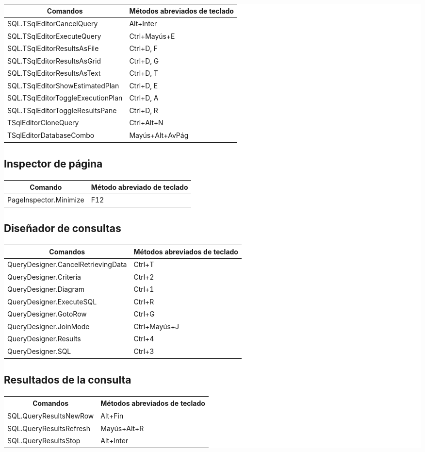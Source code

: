 |Comandos|Métodos abreviados de teclado|  
|--------------|------------------------|  
|SQL.TSqlEditorCancelQuery|Alt+Inter|  
|SQL.TSqlEditorExecuteQuery|Ctrl+Mayús+E|  
|SQL.TSqlEditorResultsAsFile|Ctrl+D, F|  
|SQL.TSqlEditorResultsAsGrid|Ctrl+D, G|  
|SQL.TSqlEditorResultsAsText|Ctrl+D, T|  
|SQL.TSqlEditorShowEstimatedPlan|Ctrl+D, E|  
|SQL.TSqlEditorToggleExecutionPlan|Ctrl+D, A|  
|SQL.TSqlEditorToggleResultsPane|Ctrl+D, R|  
|TSqlEditorCloneQuery|Ctrl+Alt+N|  
|TSqlEditorDatabaseCombo|Mayús+Alt+AvPág|  

##  <a name="bkmk_PageInspector"></a> Inspector de página  

|Comando|Método abreviado de teclado|  
|-------------|-----------------------|  
|PageInspector.Minimize|F12|  

##  <a name="bkmk_QueryDesigner"></a> Diseñador de consultas  

|Comandos|Métodos abreviados de teclado|  
|--------------|------------------------|  
|QueryDesigner.CancelRetrievingData|Ctrl+T|  
|QueryDesigner.Criteria|Ctrl+2|  
|QueryDesigner.Diagram|Ctrl+1|  
|QueryDesigner.ExecuteSQL|Ctrl+R|  
|QueryDesigner.GotoRow|Ctrl+G|  
|QueryDesigner.JoinMode|Ctrl+Mayús+J|  
|QueryDesigner.Results|Ctrl+4|  
|QueryDesigner.SQL|Ctrl+3|  

##  <a name="bkmk_QueryResults"></a> Resultados de la consulta  

|Comandos|Métodos abreviados de teclado|  
|--------------|------------------------|  
|SQL.QueryResultsNewRow|Alt+Fin|  
|SQL.QueryResultsRefresh|Mayús+Alt+R|  
|SQL.QueryResultsStop|Alt+Inter|  
